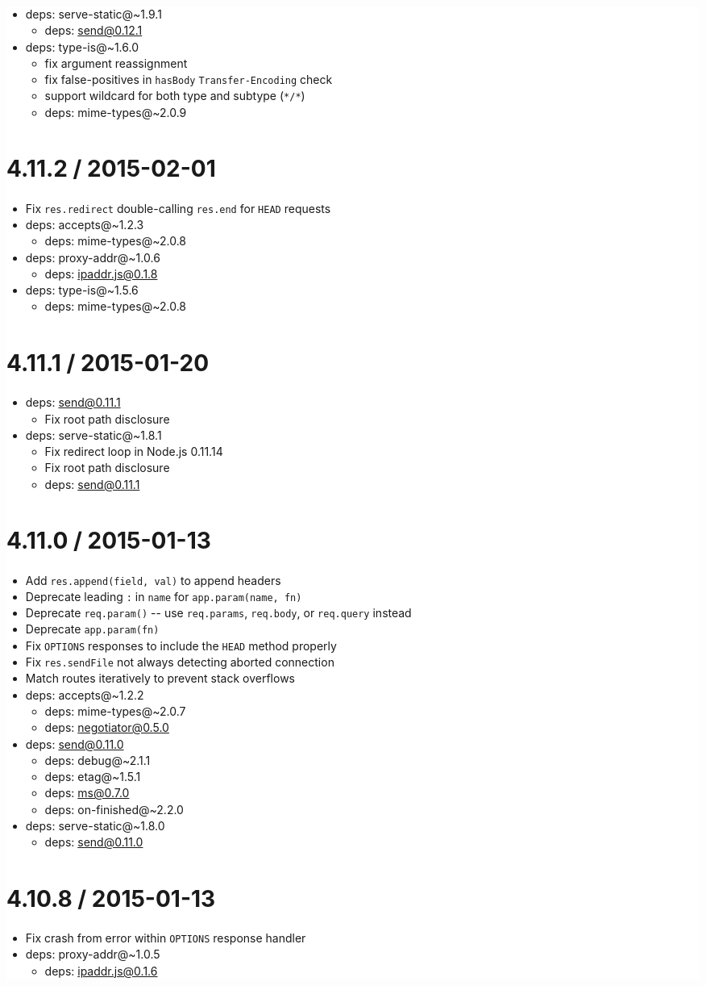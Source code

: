 * deps: serve-static@~1.9.1
  * deps: send@0.12.1
* deps: type-is@~1.6.0
  * fix argument reassignment
  * fix false-positives in `hasBody` `Transfer-Encoding` check
  * support wildcard for both type and subtype (`*/*`)
  * deps: mime-types@~2.0.9

4.11.2 / 2015-02-01
===================

* Fix `res.redirect` double-calling `res.end` for `HEAD` requests
* deps: accepts@~1.2.3
  * deps: mime-types@~2.0.8
* deps: proxy-addr@~1.0.6
  * deps: ipaddr.js@0.1.8
* deps: type-is@~1.5.6
  * deps: mime-types@~2.0.8

4.11.1 / 2015-01-20
===================

* deps: send@0.11.1
  * Fix root path disclosure
* deps: serve-static@~1.8.1
  * Fix redirect loop in Node.js 0.11.14
  * Fix root path disclosure
  * deps: send@0.11.1

4.11.0 / 2015-01-13
===================

* Add `res.append(field, val)` to append headers
* Deprecate leading `:` in `name` for `app.param(name, fn)`
* Deprecate `req.param()` -- use `req.params`, `req.body`, or `req.query` instead
* Deprecate `app.param(fn)`
* Fix `OPTIONS` responses to include the `HEAD` method properly
* Fix `res.sendFile` not always detecting aborted connection
* Match routes iteratively to prevent stack overflows
* deps: accepts@~1.2.2
  * deps: mime-types@~2.0.7
  * deps: negotiator@0.5.0
* deps: send@0.11.0
  * deps: debug@~2.1.1
  * deps: etag@~1.5.1
  * deps: ms@0.7.0
  * deps: on-finished@~2.2.0
* deps: serve-static@~1.8.0
  * deps: send@0.11.0

4.10.8 / 2015-01-13
===================

* Fix crash from error within `OPTIONS` response handler
* deps: proxy-addr@~1.0.5
  * deps: ipaddr.js@0.1.6
